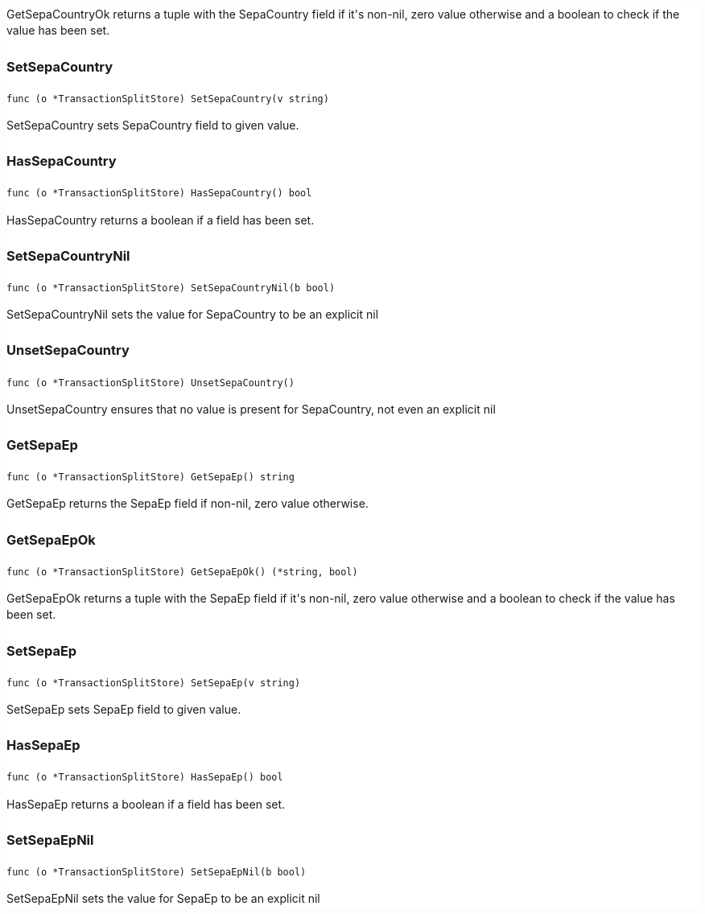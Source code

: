 GetSepaCountryOk returns a tuple with the SepaCountry field if it's non-nil, zero value otherwise
and a boolean to check if the value has been set.

### SetSepaCountry

`func (o *TransactionSplitStore) SetSepaCountry(v string)`

SetSepaCountry sets SepaCountry field to given value.

### HasSepaCountry

`func (o *TransactionSplitStore) HasSepaCountry() bool`

HasSepaCountry returns a boolean if a field has been set.

### SetSepaCountryNil

`func (o *TransactionSplitStore) SetSepaCountryNil(b bool)`

 SetSepaCountryNil sets the value for SepaCountry to be an explicit nil

### UnsetSepaCountry
`func (o *TransactionSplitStore) UnsetSepaCountry()`

UnsetSepaCountry ensures that no value is present for SepaCountry, not even an explicit nil
### GetSepaEp

`func (o *TransactionSplitStore) GetSepaEp() string`

GetSepaEp returns the SepaEp field if non-nil, zero value otherwise.

### GetSepaEpOk

`func (o *TransactionSplitStore) GetSepaEpOk() (*string, bool)`

GetSepaEpOk returns a tuple with the SepaEp field if it's non-nil, zero value otherwise
and a boolean to check if the value has been set.

### SetSepaEp

`func (o *TransactionSplitStore) SetSepaEp(v string)`

SetSepaEp sets SepaEp field to given value.

### HasSepaEp

`func (o *TransactionSplitStore) HasSepaEp() bool`

HasSepaEp returns a boolean if a field has been set.

### SetSepaEpNil

`func (o *TransactionSplitStore) SetSepaEpNil(b bool)`

 SetSepaEpNil sets the value for SepaEp to be an explicit nil
